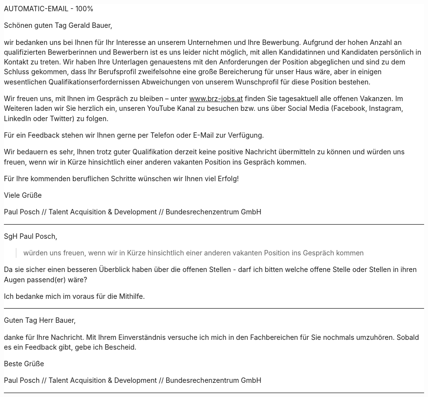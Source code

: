 AUTOMATIC-EMAIL - 100% 

Schönen guten Tag Gerald Bauer,

wir bedanken uns bei Ihnen für Ihr Interesse an unserem Unternehmen und Ihre Bewerbung.
Aufgrund der hohen Anzahl an qualifizierten Bewerberinnen und Bewerbern ist es uns leider nicht möglich, mit allen Kandidatinnen und Kandidaten persönlich in Kontakt zu treten. Wir haben Ihre Unterlagen genauestens mit den Anforderungen der Position abgeglichen und sind zu dem Schluss gekommen, dass Ihr Berufsprofil zweifelsohne eine große Bereicherung für unser Haus wäre, aber in einigen wesentlichen Qualifikationserfordernissen Abweichungen von unserem Wunschprofil für diese Position bestehen.

Wir freuen uns, mit Ihnen im Gespräch zu bleiben – unter www.brz-jobs.at finden Sie tagesaktuell alle offenen Vakanzen. Im Weiteren laden wir Sie herzlich ein, unseren YouTube Kanal zu besuchen bzw. uns über Social Media (Facebook, Instagram, LinkedIn oder Twitter) zu folgen.

Für ein Feedback stehen wir Ihnen gerne per Telefon oder E-Mail zur Verfügung.
 
Wir bedauern es sehr, Ihnen trotz guter Qualifikation derzeit keine positive Nachricht übermitteln zu können und würden uns freuen, wenn wir in Kürze hinsichtlich einer anderen vakanten Position ins Gespräch kommen.

Für Ihre kommenden beruflichen Schritte wünschen wir Ihnen viel Erfolg!


Viele Grüße

Paul Posch //
Talent Acquisition & Development //
Bundesrechenzentrum GmbH


---

SgH Paul Posch,

> würden uns freuen, wenn wir in Kürze hinsichtlich einer anderen vakanten Position ins Gespräch kommen

Da sie sicher einen besseren Überblick haben über die offenen
Stellen - darf ich bitten welche offene Stelle oder Stellen in ihren
Augen passend(er) wäre?

Ich bedanke mich im voraus für die Mithilfe.

---

Guten Tag Herr Bauer,

danke für Ihre Nachricht. Mit Ihrem Einverständnis versuche ich mich in den Fachbereichen für Sie nochmals umzuhören. Sobald es ein Feedback gibt, gebe ich Bescheid.

Beste Grüße

Paul Posch //
Talent Acquisition & Development //
Bundesrechenzentrum GmbH


----
